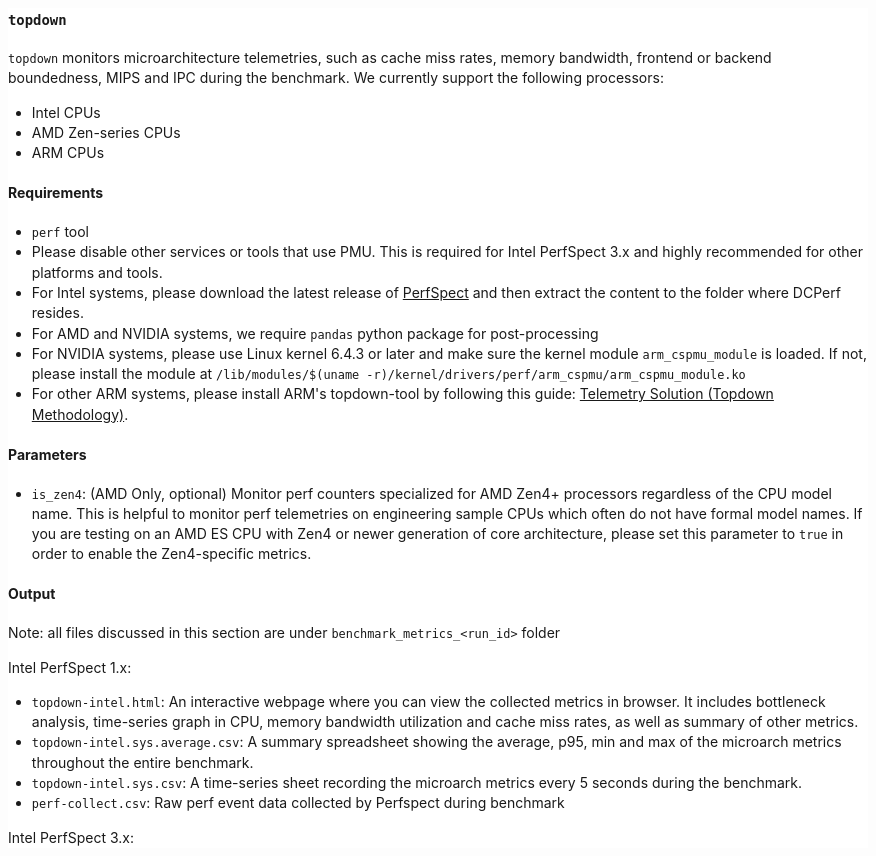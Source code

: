 ### `topdown`

`topdown` monitors microarchitecture telemetries, such as cache miss rates,
memory bandwidth, frontend or backend boundedness, MIPS and IPC during
the benchmark. We currently support the following processors:

* Intel CPUs
* AMD Zen-series CPUs
* ARM CPUs

#### Requirements

* `perf` tool
* Please disable other services or tools that use PMU. This is required for
  Intel PerfSpect 3.x and highly recommended for other platforms and tools.
* For Intel systems, please download the latest release of
  [PerfSpect](https://github.com/intel/PerfSpect) and then extract the
  content to the folder where DCPerf resides.
* For AMD and NVIDIA systems, we require `pandas` python package for
  post-processing
* For NVIDIA systems, please use Linux kernel 6.4.3 or later and make sure the
  kernel module `arm_cspmu_module` is loaded. If not, please install the module
  at `/lib/modules/$(uname -r)/kernel/drivers/perf/arm_cspmu/arm_cspmu_module.ko`
* For other ARM systems, please install ARM's topdown-tool by following this
  guide: [Telemetry Solution (Topdown Methodology)](https://learn.arm.com/install-guides/topdown-tool/).

#### Parameters

* `is_zen4`: (AMD Only, optional) Monitor perf counters specialized for AMD Zen4+
  processors regardless of the CPU model name. This is helpful to monitor perf
  telemetries on engineering sample CPUs which often do not have formal model
  names. If you are testing on an AMD ES CPU with Zen4 or newer generation of core
  architecture, please set this parameter to `true` in order to enable the
  Zen4-specific metrics.

#### Output

Note: all files discussed in this section are under `benchmark_metrics_<run_id>`
folder

Intel PerfSpect 1.x:

* `topdown-intel.html`: An interactive webpage where you can view the collected
  metrics in browser. It includes bottleneck analysis, time-series graph in CPU,
  memory bandwidth utilization and cache miss rates, as well as summary of other
  metrics.
* `topdown-intel.sys.average.csv`: A summary spreadsheet showing the average, p95,
  min and max of the microarch metrics throughout the entire benchmark.
* `topdown-intel.sys.csv`: A time-series sheet recording the microarch metrics
  every 5 seconds during the benchmark.
* `perf-collect.csv`: Raw perf event data collected by Perfspect during benchmark

Intel PerfSpect 3.x:
